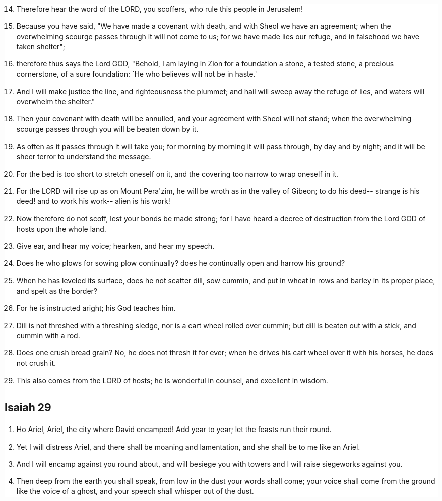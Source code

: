 14. Therefore hear the word of the LORD, you scoffers, who rule this people in Jerusalem!

15. Because you have said, "We have made a covenant with death, and with Sheol we have an agreement; when the overwhelming scourge passes through it will not come to us; for we have made lies our refuge, and in falsehood we have taken shelter";

16. therefore thus says the Lord GOD, "Behold, I am laying in Zion for a foundation a stone, a tested stone, a precious cornerstone, of a sure foundation: `He who believes will not be in haste.'

17. And I will make justice the line, and righteousness the plummet; and hail will sweep away the refuge of lies, and waters will overwhelm the shelter."

18. Then your covenant with death will be annulled, and your agreement with Sheol will not stand; when the overwhelming scourge passes through you will be beaten down by it.

19. As often as it passes through it will take you; for morning by morning it will pass through, by day and by night; and it will be sheer terror to understand the message.

20. For the bed is too short to stretch oneself on it, and the covering too narrow to wrap oneself in it.

21. For the LORD will rise up as on Mount Pera'zim, he will be wroth as in the valley of Gibeon; to do his deed-- strange is his deed! and to work his work-- alien is his work!

22. Now therefore do not scoff, lest your bonds be made strong; for I have heard a decree of destruction from the Lord GOD of hosts upon the whole land.

23. Give ear, and hear my voice; hearken, and hear my speech.

24. Does he who plows for sowing plow continually? does he continually open and harrow his ground?

25. When he has leveled its surface, does he not scatter dill, sow cummin, and put in wheat in rows and barley in its proper place, and spelt as the border?

26. For he is instructed aright; his God teaches him.

27. Dill is not threshed with a threshing sledge, nor is a cart wheel rolled over cummin; but dill is beaten out with a stick, and cummin with a rod.

28. Does one crush bread grain? No, he does not thresh it for ever; when he drives his cart wheel over it with his horses, he does not crush it.

29. This also comes from the LORD of hosts; he is wonderful in counsel, and excellent in wisdom.

## Isaiah 29

1. Ho Ariel, Ariel, the city where David encamped! Add year to year; let the feasts run their round.

2. Yet I will distress Ariel, and there shall be moaning and lamentation, and she shall be to me like an Ariel.

3. And I will encamp against you round about, and will besiege you with towers and I will raise siegeworks against you.

4. Then deep from the earth you shall speak, from low in the dust your words shall come; your voice shall come from the ground like the voice of a ghost, and your speech shall whisper out of the dust.
